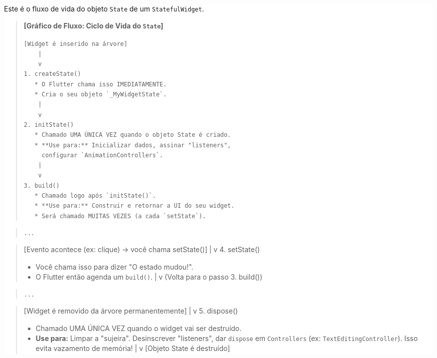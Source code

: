 Este é o fluxo de vida do objeto `State` de um `StatefulWidget`.

> **[Gráfico de Fluxo: Ciclo de Vida do `State`]**
>
> ```
> [Widget é inserido na árvore]
>     |
>     v
> 1. createState()
>    * O Flutter chama isso IMEDIATAMENTE.
>    * Cria o seu objeto `_MyWidgetState`.
>     |
>     v
> 2. initState()
>    * Chamado UMA ÚNICA VEZ quando o objeto State é criado.
>    * **Use para:** Inicializar dados, assinar "listeners",
>      configurar `AnimationControllers`.
>     |
>     v
> 3. build()
>    * Chamado logo após `initState()`.
>    * **Use para:** Construir e retornar a UI do seu widget.
>    * Será chamado MUITAS VEZES (a cada `setState`).
> ```

> ```
> ...
> ```

> [Evento acontece (ex: clique) -\> você chama setState()]
> |
> v
> 4\. setState()
>
>   * Você chama isso para dizer "O estado mudou\!".
>   * O Flutter então agenda um `build()`.
>     |
>     v
>     (Volta para o passo 3. build())

> ```
> ...
> ```

> [Widget é removido da árvore permanentemente]
> |
> v
> 5\. dispose()
>
>   * Chamado UMA ÚNICA VEZ quando o widget vai ser destruído.
>   * **Use para:** Limpar a "sujeira". Desinscrever "listeners",
>     dar `dispose` em `Controllers` (ex: `TextEditingController`).
>     Isso evita vazamento de memória\!
>     |
>     v
>     [Objeto State é destruído]
>
> 
>
> ```
> ```
